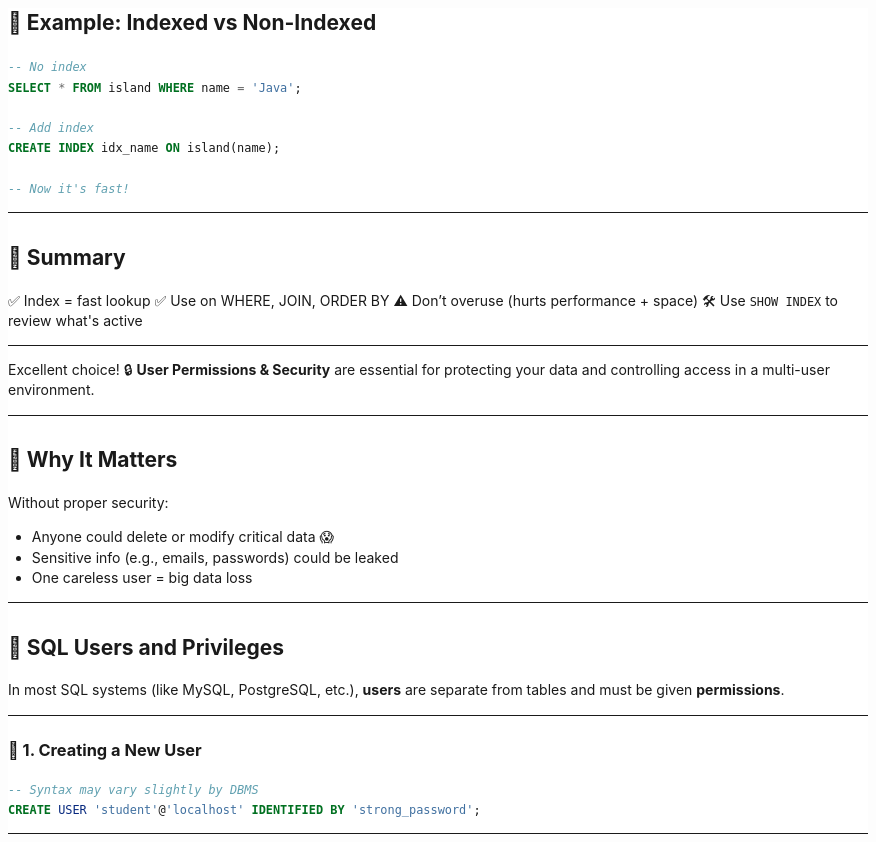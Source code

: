 
## 🧠 Example: Indexed vs Non-Indexed

```sql
-- No index
SELECT * FROM island WHERE name = 'Java';

-- Add index
CREATE INDEX idx_name ON island(name);

-- Now it's fast!
```

---

## 🧪 Summary

✅ Index = fast lookup
✅ Use on WHERE, JOIN, ORDER BY
⚠️ Don’t overuse (hurts performance + space)
🛠 Use `SHOW INDEX` to review what's active

---







Excellent choice! 🔒 **User Permissions & Security** are essential for protecting your data and controlling access in a multi-user environment.

---

## 🔐 Why It Matters

Without proper security:

* Anyone could delete or modify critical data 😱
* Sensitive info (e.g., emails, passwords) could be leaked
* One careless user = big data loss

---

## 👤 SQL Users and Privileges

In most SQL systems (like MySQL, PostgreSQL, etc.), **users** are separate from tables and must be given **permissions**.

---

### 🧱 1. Creating a New User

```sql
-- Syntax may vary slightly by DBMS
CREATE USER 'student'@'localhost' IDENTIFIED BY 'strong_password';
```

---